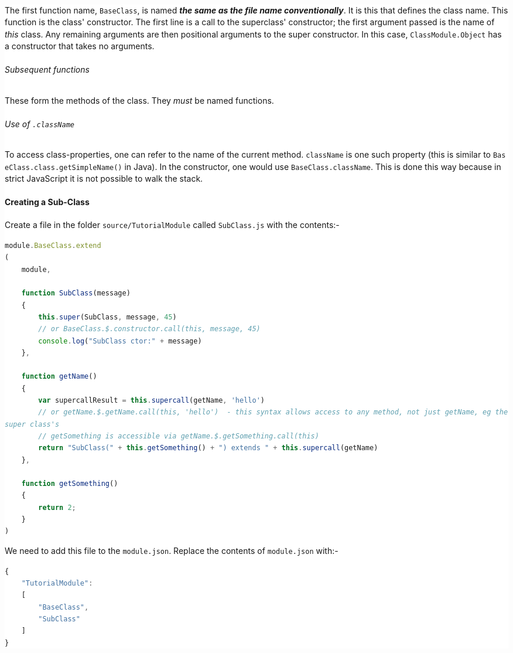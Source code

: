 The first function name, `BaseClass`, is named ***the same as the file name conventionally***. It is this that defines the class name. This function is the class' constructor. The first line is a call to the superclass' constructor; the first argument passed is the name of *this* class. Any remaining arguments are then positional arguments to the super constructor. In this case, `ClassModule.Object` has a constructor that takes no arguments.

###### Subsequent functions

These form the methods of the class. They *must* be named functions.

###### Use of `.className`

To access class-properties, one can refer to the name of the current method. `className` is one such property (this is similar to `BaseClass.class.getSimpleName()` in Java). In the constructor, one would use `BaseClass.className`. This is done this way because in strict JavaScript it is not possible to walk the stack.

#### Creating a Sub-Class

Create a file in the folder `source/TutorialModule` called `SubClass.js` with the contents:-

```javascript
module.BaseClass.extend
(
	module,
	
	function SubClass(message)
	{
		this.super(SubClass, message, 45)
		// or BaseClass.$.constructor.call(this, message, 45)
		console.log("SubClass ctor:" + message)
	},
	
	function getName()
	{
		var supercallResult = this.supercall(getName, 'hello')
		// or getName.$.getName.call(this, 'hello')  - this syntax allows access to any method, not just getName, eg the super class's
		// getSomething is accessible via getName.$.getSomething.call(this) 
		return "SubClass(" + this.getSomething() + ") extends " + this.supercall(getName)
	},

	function getSomething()
	{
		return 2;
	}
)
```

We need to add this file to the `module.json`. Replace the contents of `module.json` with:-

```javascript
{
    "TutorialModule":
    [
		"BaseClass",
		"SubClass"
    ]
}
```
